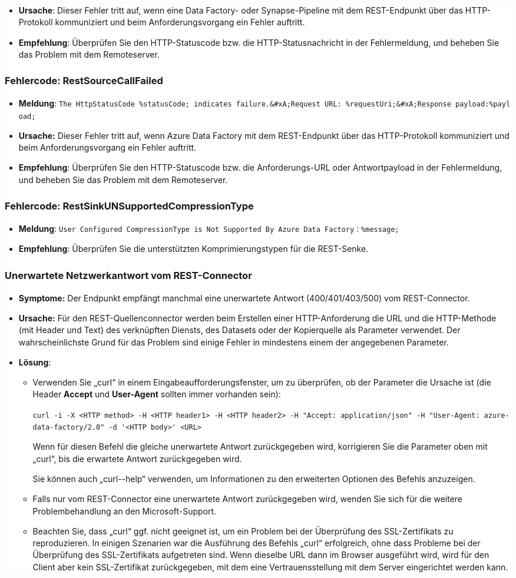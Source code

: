- **Ursache**: Dieser Fehler tritt auf, wenn eine Data Factory- oder Synapse-Pipeline mit dem REST-Endpunkt über das HTTP-Protokoll kommuniziert und beim Anforderungsvorgang ein Fehler auftritt.

- **Empfehlung**: Überprüfen Sie den HTTP-Statuscode bzw. die HTTP-Statusnachricht in der Fehlermeldung, und beheben Sie das Problem mit dem Remoteserver.

### <a name="error-code-restsourcecallfailed"></a>Fehlercode: RestSourceCallFailed

- **Meldung**: `The HttpStatusCode %statusCode; indicates failure.&#xA;Request URL: %requestUri;&#xA;Response payload:%payload;`

- **Ursache:** Dieser Fehler tritt auf, wenn Azure Data Factory mit dem REST-Endpunkt über das HTTP-Protokoll kommuniziert und beim Anforderungsvorgang ein Fehler auftritt.

- **Empfehlung**: Überprüfen Sie den HTTP-Statuscode bzw. die Anforderungs-URL oder Antwortpayload in der Fehlermeldung, und beheben Sie das Problem mit dem Remoteserver.

### <a name="error-code-restsinkunsupportedcompressiontype"></a>Fehlercode: RestSinkUNSupportedCompressionType

- **Meldung**: `User Configured CompressionType is Not Supported By Azure Data Factory：%message;`

- **Empfehlung**: Überprüfen Sie die unterstützten Komprimierungstypen für die REST-Senke.

### <a name="unexpected-network-response-from-the-rest-connector"></a>Unerwartete Netzwerkantwort vom REST-Connector

- **Symptome:** Der Endpunkt empfängt manchmal eine unerwartete Antwort (400/401/403/500) vom REST-Connector.

- **Ursache:** Für den REST-Quellenconnector werden beim Erstellen einer HTTP-Anforderung die URL und die HTTP-Methode (mit Header und Text) des verknüpften Diensts, des Datasets oder der Kopierquelle als Parameter verwendet. Der wahrscheinlichste Grund für das Problem sind einige Fehler in mindestens einem der angegebenen Parameter.

- **Lösung**: 
    - Verwenden Sie „curl“ in einem Eingabeaufforderungsfenster, um zu überprüfen, ob der Parameter die Ursache ist (die Header **Accept** und **User-Agent** sollten immer vorhanden sein):
    
      `curl -i -X <HTTP method> -H <HTTP header1> -H <HTTP header2> -H "Accept: application/json" -H "User-Agent: azure-data-factory/2.0" -d '<HTTP body>' <URL>`
      
      Wenn für diesen Befehl die gleiche unerwartete Antwort zurückgegeben wird, korrigieren Sie die Parameter oben mit „curl“, bis die erwartete Antwort zurückgegeben wird. 

      Sie können auch „curl--help“ verwenden, um Informationen zu den erweiterten Optionen des Befehls anzuzeigen.

    - Falls nur vom REST-Connector eine unerwartete Antwort zurückgegeben wird, wenden Sie sich für die weitere Problembehandlung an den Microsoft-Support.
    
    - Beachten Sie, dass „curl“ ggf. nicht geeignet ist, um ein Problem bei der Überprüfung des SSL-Zertifikats zu reproduzieren. In einigen Szenarien war die Ausführung des Befehls „curl“ erfolgreich, ohne dass Probleme bei der Überprüfung des SSL-Zertifikats aufgetreten sind. Wenn dieselbe URL dann im Browser ausgeführt wird, wird für den Client aber kein SSL-Zertifikat zurückgegeben, mit dem eine Vertrauensstellung mit dem Server eingerichtet werden kann.
